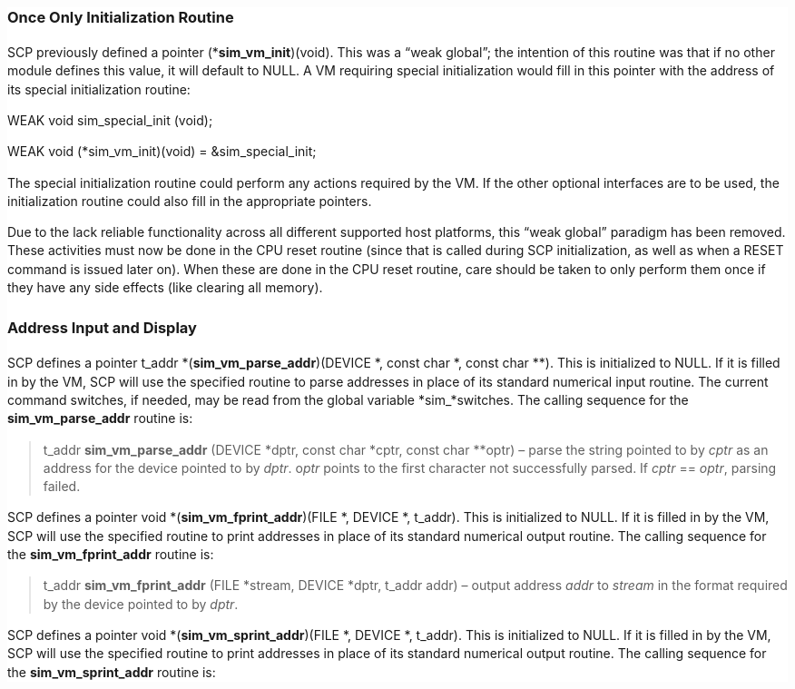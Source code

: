 ### Once Only Initialization Routine

SCP previously defined a pointer (\***sim\_vm\_init**)(void). This was a
“weak global”; the intention of this routine was that if no other module
defines this value, it will default to NULL. A VM requiring special
initialization would fill in this pointer with the address of its
special initialization routine:

WEAK void sim\_special\_init (void);

WEAK void (\*sim\_vm\_init)(void) = \&sim\_special\_init;

The special initialization routine could perform any actions required by
the VM. If the other optional interfaces are to be used, the
initialization routine could also fill in the appropriate pointers.

Due to the lack reliable functionality across all different supported
host platforms, this “weak global” paradigm has been removed. These
activities must now be done in the CPU reset routine (since that is
called during SCP initialization, as well as when a RESET command is
issued later on). When these are done in the CPU reset routine, care
should be taken to only perform them once if they have any side effects
(like clearing all memory).

### Address Input and Display

SCP defines a pointer t\_addr \*(**sim\_vm\_parse\_addr**)(DEVICE \*,
const char \*, const char \*\*). This is initialized to NULL. If it is
filled in by the VM, SCP will use the specified routine to parse
addresses in place of its standard numerical input routine. The current
command switches, if needed, may be read from the global variable
*sim\_*switches. The calling sequence for the **sim\_vm\_parse\_addr**
routine is:

> t\_addr **sim\_vm\_parse\_addr** (DEVICE \*dptr, const char \*cptr,
> const char \*\*optr) – parse the string pointed to by *cptr* as an
> address for the device pointed to by *dptr*. o*ptr* points to the
> first character not successfully parsed. If *cptr* == *optr*, parsing
> failed.

SCP defines a pointer void \*(**sim\_vm\_fprint\_addr**)(FILE \*, DEVICE
\*, t\_addr). This is initialized to NULL. If it is filled in by the VM,
SCP will use the specified routine to print addresses in place of its
standard numerical output routine. The calling sequence for the
**sim\_vm\_fprint\_addr** routine is:

> t\_addr **sim\_vm\_fprint\_addr** (FILE \*stream, DEVICE \*dptr,
> t\_addr addr) – output address *addr* to *stream* in the format
> required by the device pointed to by *dptr*.

SCP defines a pointer void \*(**sim\_vm\_sprint\_addr**)(FILE \*, DEVICE
\*, t\_addr). This is initialized to NULL. If it is filled in by the VM,
SCP will use the specified routine to print addresses in place of its
standard numerical output routine. The calling sequence for the
**sim\_vm\_sprint\_addr** routine is:
